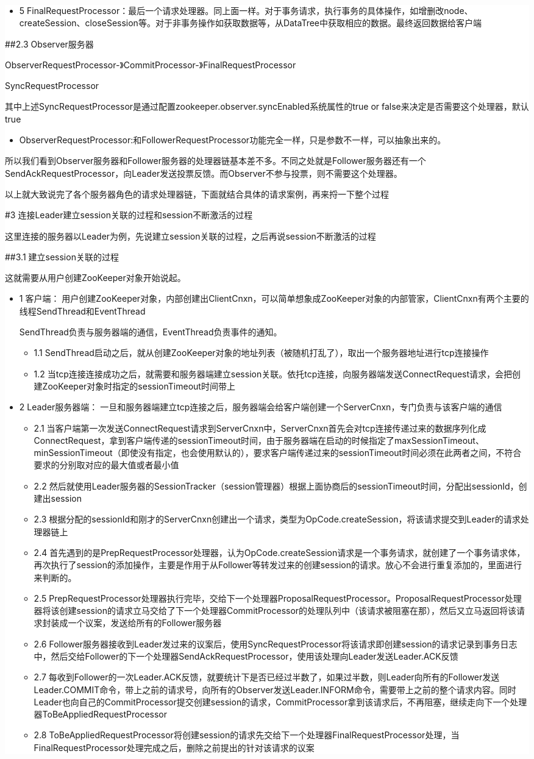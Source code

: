 -	5 FinalRequestProcessor：最后一个请求处理器。同上面一样。对于事务请求，执行事务的具体操作，如增删改node、createSession、closeSession等。对于非事务操作如获取数据等，从DataTree中获取相应的数据。最终返回数据给客户端

##2.3 Observer服务器

ObserverRequestProcessor-》CommitProcessor-》FinalRequestProcessor

SyncRequestProcessor

其中上述SyncRequestProcessor是通过配置zookeeper.observer.syncEnabled系统属性的true or false来决定是否需要这个处理器，默认true

-	ObserverRequestProcessor:和FollowerRequestProcessor功能完全一样，只是参数不一样，可以抽象出来的。

所以我们看到Observer服务器和Follower服务器的处理器链基本差不多。不同之处就是Follower服务器还有一个SendAckRequestProcessor，向Leader发送投票反馈。而Observer不参与投票，则不需要这个处理器。


以上就大致说完了各个服务器角色的请求处理器链，下面就结合具体的请求案例，再来捋一下整个过程

#3 连接Leader建立session关联的过程和session不断激活的过程

这里连接的服务器以Leader为例，先说建立session关联的过程，之后再说session不断激活的过程

##3.1 建立session关联的过程

这就需要从用户创建ZooKeeper对象开始说起。

-	1 客户端： 用户创建ZooKeeper对象，内部创建出ClientCnxn，可以简单想象成ZooKeeper对象的内部管家，ClientCnxn有两个主要的线程SendThread和EventThread

	SendThread负责与服务器端的通信，EventThread负责事件的通知。

	-	1.1 SendThread启动之后，就从创建ZooKeeper对象的地址列表（被随机打乱了），取出一个服务器地址进行tcp连接操作

	-	1.2 当tcp连接连接成功之后，就需要和服务器端建立session关联。依托tcp连接，向服务器端发送ConnectRequest请求，会把创建ZooKeeper对象时指定的sessionTimeout时间带上

-	2 Leader服务器端： 一旦和服务器端建立tcp连接之后，服务器端会给客户端创建一个ServerCnxn，专门负责与该客户端的通信

	-	2.1 当客户端第一次发送ConnectRequest请求到ServerCnxn中，ServerCnxn首先会对tcp连接传递过来的数据序列化成ConnectRequest，拿到客户端传递的sessionTimeout时间，由于服务器端在启动的时候指定了maxSessionTimeout、minSessionTimeout（即使没有指定，也会使用默认的），要求客户端传递过来的sessionTimeout时间必须在此两者之间，不符合要求的分别取对应的最大值或者最小值
	
	-	2.2 然后就使用Leader服务器的SessionTracker（session管理器）根据上面协商后的sessionTimeout时间，分配出sessionId，创建出session

	-	2.3 根据分配的sessionId和刚才的ServerCnxn创建出一个请求，类型为OpCode.createSession，将该请求提交到Leader的请求处理器链上

	-	2.4 首先遇到的是PrepRequestProcessor处理器，认为OpCode.createSession请求是一个事务请求，就创建了一个事务请求体，再次执行了session的添加操作，主要是作用于从Follower等转发过来的创建session的请求。放心不会进行重复添加的，里面进行来判断的。

	-	2.5 PrepRequestProcessor处理器执行完毕，交给下一个处理器ProposalRequestProcessor。ProposalRequestProcessor处理器将该创建session的请求立马交给了下一个处理器CommitProcessor的处理队列中（该请求被阻塞在那），然后又立马返回将该请求封装成一个议案，发送给所有的Follower服务器

	-	2.6 Follower服务器接收到Leader发过来的议案后，使用SyncRequestProcessor将该请求即创建session的请求记录到事务日志中，然后交给Follower的下一个处理器SendAckRequestProcessor，使用该处理向Leader发送Leader.ACK反馈

	-	2.7 每收到Follower的一次Leader.ACK反馈，就要统计下是否已经过半数了，如果过半数，则Leader向所有的Follower发送Leader.COMMIT命令，带上之前的请求号，向所有的Observer发送Leader.INFORM命令，需要带上之前的整个请求内容。同时Leader也向自己的CommitProcessor提交创建session的请求，CommitProcessor拿到该请求后，不再阻塞，继续走向下一个处理器ToBeAppliedRequestProcessor

	-	2.8 ToBeAppliedRequestProcessor将创建session的请求先交给下一个处理器FinalRequestProcessor处理，当FinalRequestProcessor处理完成之后，删除之前提出的针对该请求的议案

